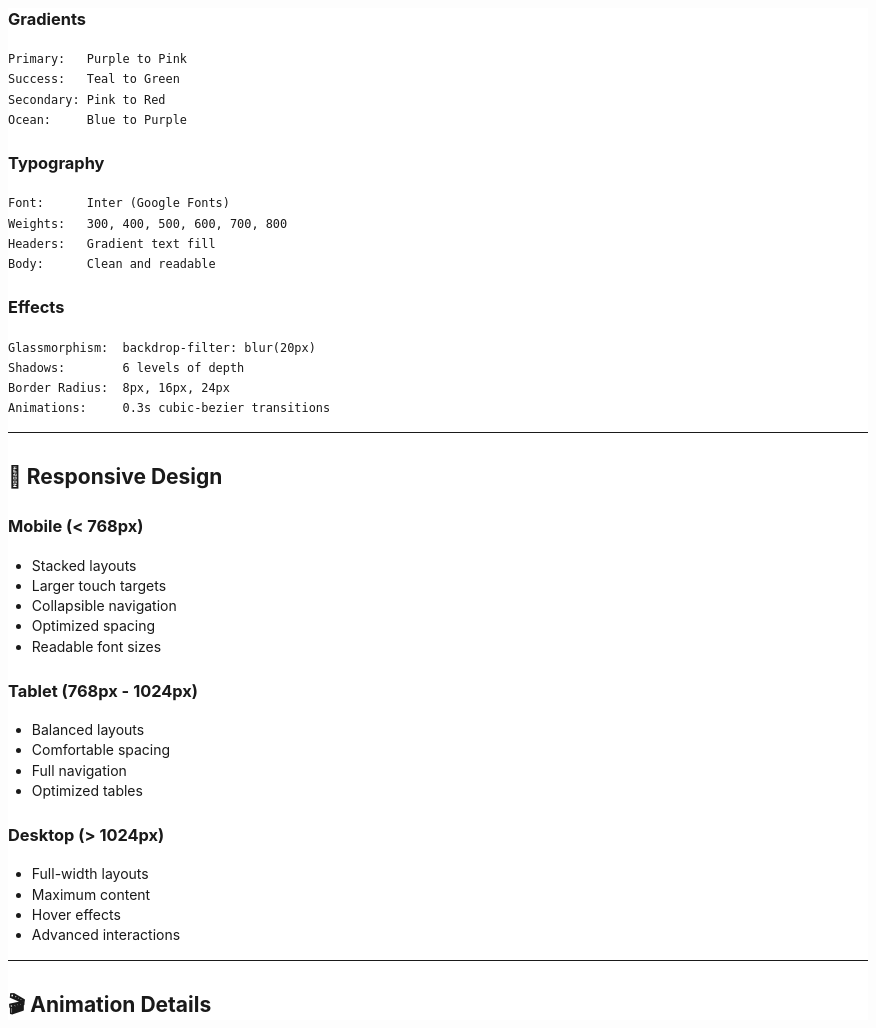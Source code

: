 ### Gradients
```
Primary:   Purple to Pink
Success:   Teal to Green
Secondary: Pink to Red
Ocean:     Blue to Purple
```

### Typography
```
Font:      Inter (Google Fonts)
Weights:   300, 400, 500, 600, 700, 800
Headers:   Gradient text fill
Body:      Clean and readable
```

### Effects
```
Glassmorphism:  backdrop-filter: blur(20px)
Shadows:        6 levels of depth
Border Radius:  8px, 16px, 24px
Animations:     0.3s cubic-bezier transitions
```

---

## 📱 Responsive Design

### Mobile (< 768px)
- Stacked layouts
- Larger touch targets
- Collapsible navigation
- Optimized spacing
- Readable font sizes

### Tablet (768px - 1024px)
- Balanced layouts
- Comfortable spacing
- Full navigation
- Optimized tables

### Desktop (> 1024px)
- Full-width layouts
- Maximum content
- Hover effects
- Advanced interactions

---

## 🎬 Animation Details

